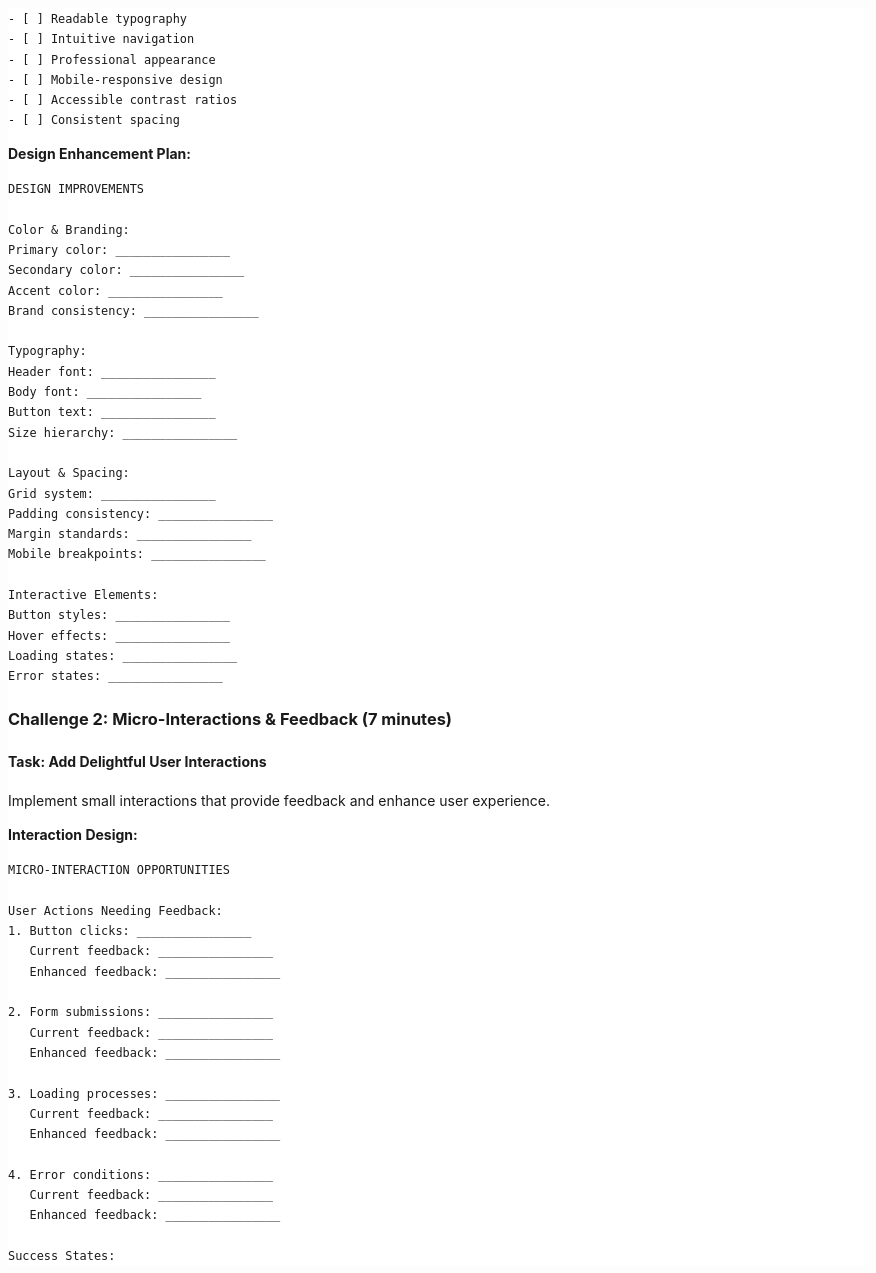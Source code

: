 ```
- [ ] Readable typography
- [ ] Intuitive navigation
- [ ] Professional appearance
- [ ] Mobile-responsive design
- [ ] Accessible contrast ratios
- [ ] Consistent spacing
```

**Design Enhancement Plan:**
```
DESIGN IMPROVEMENTS

Color & Branding:
Primary color: ________________
Secondary color: ________________
Accent color: ________________
Brand consistency: ________________

Typography:
Header font: ________________
Body font: ________________
Button text: ________________
Size hierarchy: ________________

Layout & Spacing:
Grid system: ________________
Padding consistency: ________________
Margin standards: ________________
Mobile breakpoints: ________________

Interactive Elements:
Button styles: ________________
Hover effects: ________________
Loading states: ________________
Error states: ________________
```

### Challenge 2: Micro-Interactions & Feedback (7 minutes)

#### Task: Add Delightful User Interactions
Implement small interactions that provide feedback and enhance user experience.

**Interaction Design:**
```
MICRO-INTERACTION OPPORTUNITIES

User Actions Needing Feedback:
1. Button clicks: ________________
   Current feedback: ________________
   Enhanced feedback: ________________

2. Form submissions: ________________
   Current feedback: ________________
   Enhanced feedback: ________________

3. Loading processes: ________________
   Current feedback: ________________
   Enhanced feedback: ________________

4. Error conditions: ________________
   Current feedback: ________________
   Enhanced feedback: ________________

Success States:
```